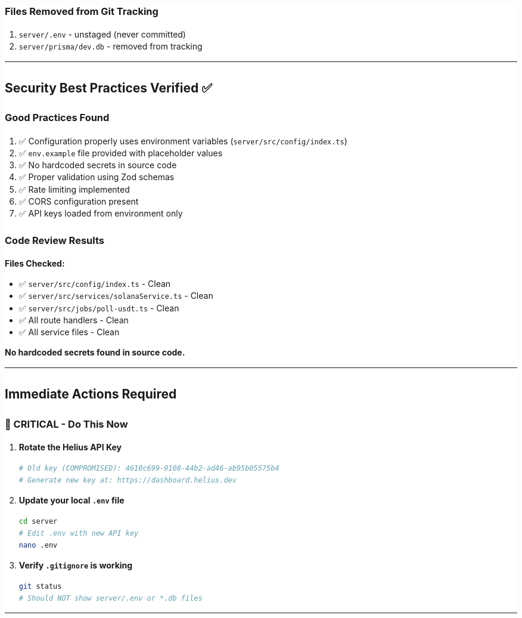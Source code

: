 ### Files Removed from Git Tracking

1. `server/.env` - unstaged (never committed)
2. `server/prisma/dev.db` - removed from tracking

---

## Security Best Practices Verified ✅

### Good Practices Found

1. ✅ Configuration properly uses environment variables (`server/src/config/index.ts`)
2. ✅ `env.example` file provided with placeholder values
3. ✅ No hardcoded secrets in source code
4. ✅ Proper validation using Zod schemas
5. ✅ Rate limiting implemented
6. ✅ CORS configuration present
7. ✅ API keys loaded from environment only

### Code Review Results

**Files Checked:**
- ✅ `server/src/config/index.ts` - Clean
- ✅ `server/src/services/solanaService.ts` - Clean
- ✅ `server/src/jobs/poll-usdt.ts` - Clean
- ✅ All route handlers - Clean
- ✅ All service files - Clean

**No hardcoded secrets found in source code.**

---

## Immediate Actions Required

### 🔴 CRITICAL - Do This Now

1. **Rotate the Helius API Key**
   ```bash
   # Old key (COMPROMISED): 4610c699-9108-44b2-ad46-ab95b05575b4
   # Generate new key at: https://dashboard.helius.dev
   ```

2. **Update your local `.env` file**
   ```bash
   cd server
   # Edit .env with new API key
   nano .env
   ```

3. **Verify `.gitignore` is working**
   ```bash
   git status
   # Should NOT show server/.env or *.db files
   ```

---